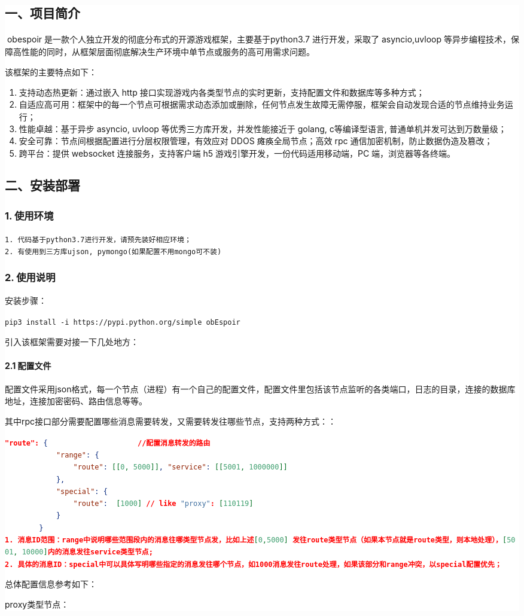 ## 一、项目简介

​	obespoir 是一款个人独立开发的彻底分布式的开源游戏框架，主要基于python3.7 进行开发，采取了 asyncio,uvloop 等异步编程技术，保障高性能的同时，从框架层面彻底解决生产环境中单节点或服务的高可用需求问题。

该框架的主要特点如下：

1. 支持动态热更新：通过嵌入 http 接口实现游戏内各类型节点的实时更新，支持配置文件和数据库等多种方式；
2. 自适应高可用：框架中的每一个节点可根据需求动态添加或删除，任何节点发生故障无需停服，框架会自动发现合适的节点维持业务运行；
3. 性能卓越：基于异步 asyncio, uvloop 等优秀三方库开发，并发性能接近于 golang, c等编译型语言, 普通单机并发可达到万数量级；
4. 安全可靠：节点间根据配置进行分层权限管理，有效应对 DDOS 瘫痪全局节点；高效 rpc 通信加密机制，防止数据伪造及篡改；
5. 跨平台：提供 websocket 连接服务，支持客户端 h5 游戏引擎开发，一份代码适用移动端，PC 端，浏览器等各终端。

## 二、安装部署

### 1. 使用环境

```wiki
1. 代码基于python3.7进行开发，请预先装好相应环境；
2. 有使用到三方库ujson, pymongo(如果配置不用mongo可不装)
```

### 2. 使用说明

安装步骤：

```shell
pip3 install -i https://pypi.python.org/simple obEspoir
```

引入该框架需要对接一下几处地方：

#### 2.1 配置文件

​	配置文件采用json格式，每一个节点（进程）有一个自己的配置文件，配置文件里包括该节点监听的各类端口，日志的目录，连接的数据库地址，连接加密密码、路由信息等等。

​	其中rpc接口部分需要配置哪些消息需要转发，又需要转发往哪些节点，支持两种方式：：

```json
"route": {                     //配置消息转发的路由
            "range": {
                "route": [[0, 5000]], "service": [[5001, 1000000]]
            },
            "special": {
                "route":  [1000] // like "proxy": [110119]
            }
        }
1. 消息ID范围：range中说明哪些范围段内的消息往哪类型节点发，比如上述[0,5000] 发往route类型节点（如果本节点就是route类型，则本地处理），[5001, 10000]内的消息发往service类型节点;
2. 具体的消息ID：special中可以具体写明哪些指定的消息发往哪个节点，如1000消息发往route处理，如果该部分和range冲突，以special配置优先；
```

总体配置信息参考如下：

proxy类型节点：
